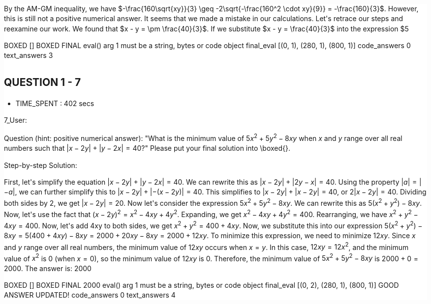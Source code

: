By the AM-GM inequality, we have $-\frac{160\sqrt{xy}}{3} \geq -2\sqrt{-\frac{160^2 \cdot xy}{9}} = -\frac{160}{3}$.
However, this is still not a positive numerical answer.
It seems that we made a mistake in our calculations.
Let's retrace our steps and reexamine our work.
We found that $x - y = \pm \frac{40}{3}$.
If we substitute $x - y = \frac{40}{3}$ into the expression $5

BOXED []
BOXED FINAL 
eval() arg 1 must be a string, bytes or code object final_eval
[(0, 1), (280, 1), (800, 1)]
code_answers 0 text_answers 3



## QUESTION 1 - 7 
- TIME_SPENT : 402 secs

7_User:

Question (hint: positive numerical answer):
"What is the minimum value of $5x^2+5y^2-8xy$ when $x$ and $y$ range over all real numbers such that $|x-2y| + |y-2x| = 40$?"
Please put your final solution into \boxed{}.

Step-by-step Solution:


First, let's simplify the equation $|x-2y| + |y-2x| = 40$.
We can rewrite this as $|x-2y| + |2y-x| = 40$.
Using the property $|a| = |-a|$, we can further simplify this to $|x-2y| + |- (x-2y)| = 40$.
This simplifies to $|x-2y| + |x-2y| = 40$, or $2|x-2y| = 40$.
Dividing both sides by 2, we get $|x-2y| = 20$.
Now let's consider the expression $5x^2+5y^2-8xy$.
We can rewrite this as $5(x^2+y^2) - 8xy$.
Now, let's use the fact that $(x-2y)^2 = x^2 - 4xy + 4y^2$.
Expanding, we get $x^2 - 4xy + 4y^2 = 400$.
Rearranging, we have $x^2 + y^2 - 4xy = 400$.
Now, let's add 4xy to both sides, we get $x^2 + y^2 = 400 + 4xy$.
Now, we substitute this into our expression $5(x^2+y^2) - 8xy = 5(400 + 4xy) - 8xy = 2000 + 20xy - 8xy = 2000 + 12xy$.
To minimize this expression, we need to minimize $12xy$.
Since $x$ and $y$ range over all real numbers, the minimum value of $12xy$ occurs when $x = y$.
In this case, $12xy = 12x^2$, and the minimum value of $x^2$ is 0 (when $x=0$), so the minimum value of $12xy$ is 0.
Therefore, the minimum value of $5x^2+5y^2-8xy$ is $2000 + 0 = 2000$.
The answer is: $2000$

BOXED []
BOXED FINAL 2000
eval() arg 1 must be a string, bytes or code object final_eval
[(0, 2), (280, 1), (800, 1)]
GOOD ANSWER UPDATED!
code_answers 0 text_answers 4
